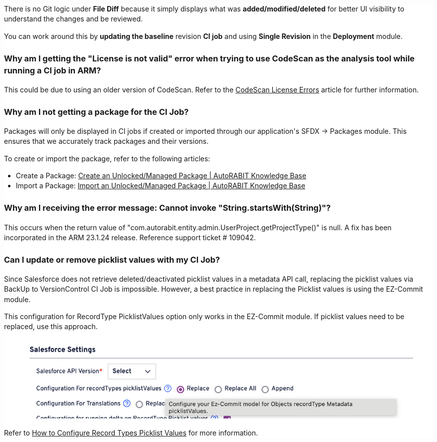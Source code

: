There is no Git logic under **File Diff** because it simply displays what was **added/modified/deleted** for better UI visibility to understand the changes and be reviewed.&#x20;

You can work around this by **updating the baseline** revision **CI job** and using **Single Revision** in the **Deployment** module.

### Why am I getting the "License is not valid" error when trying to use CodeScan as the analysis tool while running a CI job in ARM? <a href="#id-15-why-am-i-getting-the-license-is-not-valid-error-when-trying-to-use-codescan-as-the-analysis-tool" id="id-15-why-am-i-getting-the-license-is-not-valid-error-when-trying-to-use-codescan-as-the-analysis-tool"></a>

This could be due to using an older version of CodeScan. Refer to the [CodeScan License Errors](../codescan-faqs/codescan-self-hosted-issues/license-errors.md) article for further information.

### **Why am I not getting a package for the CI Job?**

Packages will only be displayed in CI jobs if created or imported through our application's SFDX -> Packages module. This ensures that we accurately track packages and their versions.

To create or import the package, refer to the following articles:

* Create a Package: [Create an Unlocked/Managed Package | AutoRABIT Knowledge Base](https://knowledgebase.autorabit.com/product-guides/arm/arm-features/salesforce-dx/create-an-unlocked-managed-package)
* Import a Package: [Import an Unlocked/Managed Package | AutoRABIT Knowledge Base](https://knowledgebase.autorabit.com/product-guides/arm/arm-features/salesforce-dx/import-an-unlocked-managed-package)

### Why am I receiving the error message: Cannot invoke "String.startsWith(String)"?&#x20;

This occurs when the return value of "com.autorabit.entity.admin.UserProject.getProjectType()" is null. A fix has been incorporated in the ARM 23.1.24 release. Reference support ticket # 109042.

### **Can I update or remove picklist values with my CI Job?**

Since Salesforce does not retrieve deleted/deactivated picklist values in a metadata API call, replacing the picklist values via BackUp to VersionControl CI Job is impossible. However, a best practice in replacing the Picklist values is using the EZ-Commit module.

This configuration for RecordType PicklistValues option only works in the EZ-Commit module. If picklist values need to be replaced, use this approach.

<figure><img src="../../../.gitbook/assets/image (1554).png" alt=""><figcaption></figcaption></figure>

Refer to [How to Configure Record Types Picklist Values](https://knowledgebase.autorabit.com/product-guides/arm/troubleshoot/how-tos/configure-record-types-picklist-values) for more information.

